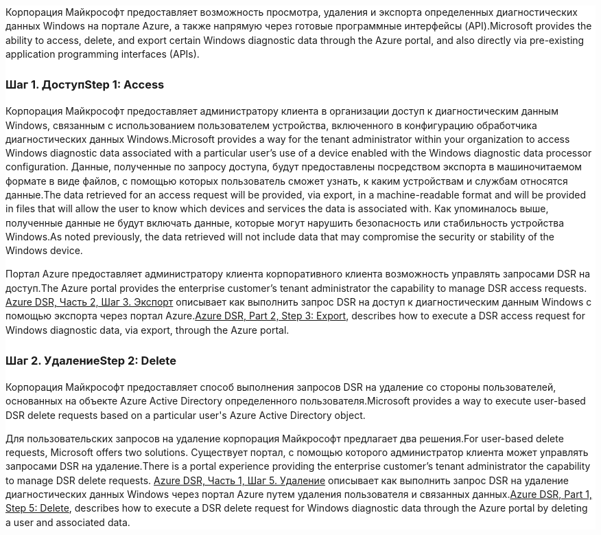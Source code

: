 <span data-ttu-id="1f448-150">Корпорация Майкрософт предоставляет возможность просмотра, удаления и экспорта определенных диагностических данных Windows на портале Azure, а также напрямую через готовые программные интерфейсы (API).</span><span class="sxs-lookup"><span data-stu-id="1f448-150">Microsoft provides the ability to access, delete, and export certain Windows diagnostic data through the Azure portal, and also directly via pre-existing application programming interfaces (APIs).</span></span>

### <a name="step-1-access"></a><span data-ttu-id="1f448-151">Шаг 1. Доступ</span><span class="sxs-lookup"><span data-stu-id="1f448-151">Step 1: Access</span></span>

<span data-ttu-id="1f448-152">Корпорация Майкрософт предоставляет администратору клиента в организации доступ к диагностическим данным Windows, связанным с использованием пользователем устройства, включенного в конфигурацию обработчика диагностических данных Windows.</span><span class="sxs-lookup"><span data-stu-id="1f448-152">Microsoft provides a way for the tenant administrator within your organization to access Windows diagnostic data associated with a particular user’s use of a device enabled with the Windows diagnostic data processor configuration.</span></span> <span data-ttu-id="1f448-153">Данные, полученные по запросу доступа, будут предоставлены посредством экспорта в машиночитаемом формате в виде файлов, с помощью которых пользователь сможет узнать, к каким устройствам и службам относятся данные.</span><span class="sxs-lookup"><span data-stu-id="1f448-153">The data retrieved for an access request will be provided, via export, in a machine-readable format and will be provided in files that will allow the user to know which devices and services the data is associated with.</span></span> <span data-ttu-id="1f448-154">Как упоминалось выше, полученные данные не будут включать данные, которые могут нарушить безопасность или стабильность устройства Windows.</span><span class="sxs-lookup"><span data-stu-id="1f448-154">As noted previously, the data retrieved will not include data that may compromise the security or stability of the Windows device.</span></span>

<span data-ttu-id="1f448-155">Портал Azure предоставляет администратору клиента корпоративного клиента возможность управлять запросами DSR на доступ.</span><span class="sxs-lookup"><span data-stu-id="1f448-155">The Azure portal provides the enterprise customer’s tenant administrator the capability to manage DSR access requests.</span></span> <span data-ttu-id="1f448-156">[Azure DSR, Часть 2, Шаг 3. Экспорт](/microsoft-365/compliance/gdpr-dsr-azure#step-3-export) описывает как выполнить запрос DSR на доступ к диагностическим данным Windows с помощью экспорта через портал Azure.</span><span class="sxs-lookup"><span data-stu-id="1f448-156">[Azure DSR, Part 2, Step 3: Export](/microsoft-365/compliance/gdpr-dsr-azure#step-3-export), describes how to execute a DSR access request for Windows diagnostic data, via export, through the Azure portal.</span></span>

### <a name="step-2-delete"></a><span data-ttu-id="1f448-157">Шаг 2. Удаление</span><span class="sxs-lookup"><span data-stu-id="1f448-157">Step 2: Delete</span></span>

<span data-ttu-id="1f448-158">Корпорация Майкрософт предоставляет способ выполнения запросов DSR на удаление со стороны пользователей, основанных на объекте Azure Active Directory определенного пользователя.</span><span class="sxs-lookup"><span data-stu-id="1f448-158">Microsoft provides a way to execute user-based DSR delete requests based on a particular user's Azure Active Directory object.</span></span>

<span data-ttu-id="1f448-159">Для пользовательских запросов на удаление корпорация Майкрософт предлагает два решения.</span><span class="sxs-lookup"><span data-stu-id="1f448-159">For user-based delete requests, Microsoft offers two solutions.</span></span>  <span data-ttu-id="1f448-160">Существует портал, с помощью которого администратор клиента может управлять запросами DSR на удаление.</span><span class="sxs-lookup"><span data-stu-id="1f448-160">There is a portal experience providing the enterprise customer’s tenant administrator the capability to manage DSR delete requests.</span></span> <span data-ttu-id="1f448-161">[Azure DSR, Часть 1, Шаг 5. Удаление](/microsoft-365/compliance/gdpr-dsr-azure#step-5-delete) описывает как выполнить запрос DSR на удаление диагностических данных Windows через портал Azure путем удаления пользователя и связанных данных.</span><span class="sxs-lookup"><span data-stu-id="1f448-161">[Azure DSR, Part 1, Step 5: Delete](/microsoft-365/compliance/gdpr-dsr-azure#step-5-delete), describes how to execute a DSR delete request for Windows diagnostic data through the Azure portal by deleting a user and associated data.</span></span>
